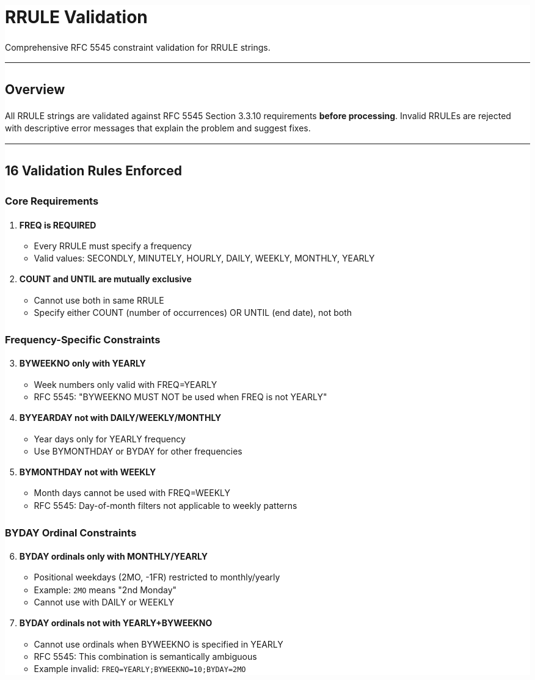 # RRULE Validation

Comprehensive RFC 5545 constraint validation for RRULE strings.

---

## Overview

All RRULE strings are validated against RFC 5545 Section 3.3.10 requirements **before processing**. Invalid RRULEs are rejected with descriptive error messages that explain the problem and suggest fixes.

---

## 16 Validation Rules Enforced

### Core Requirements

1. **FREQ is REQUIRED**
   - Every RRULE must specify a frequency
   - Valid values: SECONDLY, MINUTELY, HOURLY, DAILY, WEEKLY, MONTHLY, YEARLY

2. **COUNT and UNTIL are mutually exclusive**
   - Cannot use both in same RRULE
   - Specify either COUNT (number of occurrences) OR UNTIL (end date), not both

### Frequency-Specific Constraints

3. **BYWEEKNO only with YEARLY**
   - Week numbers only valid with FREQ=YEARLY
   - RFC 5545: "BYWEEKNO MUST NOT be used when FREQ is not YEARLY"

4. **BYYEARDAY not with DAILY/WEEKLY/MONTHLY**
   - Year days only for YEARLY frequency
   - Use BYMONTHDAY or BYDAY for other frequencies

5. **BYMONTHDAY not with WEEKLY**
   - Month days cannot be used with FREQ=WEEKLY
   - RFC 5545: Day-of-month filters not applicable to weekly patterns

### BYDAY Ordinal Constraints

6. **BYDAY ordinals only with MONTHLY/YEARLY**
   - Positional weekdays (2MO, -1FR) restricted to monthly/yearly
   - Example: `2MO` means "2nd Monday"
   - Cannot use with DAILY or WEEKLY

7. **BYDAY ordinals not with YEARLY+BYWEEKNO**
   - Cannot use ordinals when BYWEEKNO is specified in YEARLY
   - RFC 5545: This combination is semantically ambiguous
   - Example invalid: `FREQ=YEARLY;BYWEEKNO=10;BYDAY=2MO`
